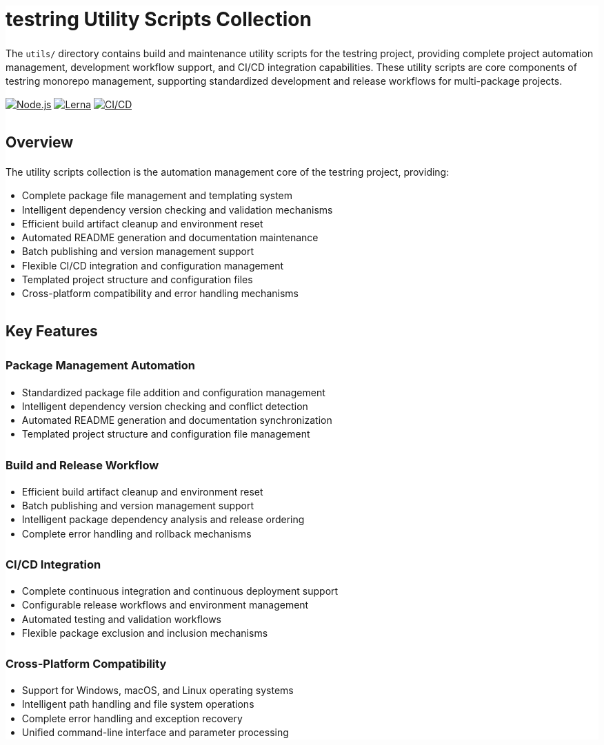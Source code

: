 # testring Utility Scripts Collection

The `utils/` directory contains build and maintenance utility scripts for the testring project, providing complete project automation management, development workflow support, and CI/CD integration capabilities. These utility scripts are core components of testring monorepo management, supporting standardized development and release workflows for multi-package projects.

[![Node.js](https://img.shields.io/badge/Node.js->=14.0.0-brightgreen)](https://nodejs.org/)
[![Lerna](https://img.shields.io/badge/Lerna-Compatible-blue)](https://lerna.js.org/)
[![CI/CD](https://img.shields.io/badge/CI/CD-Ready-success)](https://github.com/features/actions)

## Overview

The utility scripts collection is the automation management core of the testring project, providing:
- Complete package file management and templating system
- Intelligent dependency version checking and validation mechanisms
- Efficient build artifact cleanup and environment reset
- Automated README generation and documentation maintenance
- Batch publishing and version management support
- Flexible CI/CD integration and configuration management
- Templated project structure and configuration files
- Cross-platform compatibility and error handling mechanisms

## Key Features

### Package Management Automation
- Standardized package file addition and configuration management
- Intelligent dependency version checking and conflict detection
- Automated README generation and documentation synchronization
- Templated project structure and configuration file management

### Build and Release Workflow
- Efficient build artifact cleanup and environment reset
- Batch publishing and version management support
- Intelligent package dependency analysis and release ordering
- Complete error handling and rollback mechanisms

### CI/CD Integration
- Complete continuous integration and continuous deployment support
- Configurable release workflows and environment management
- Automated testing and validation workflows
- Flexible package exclusion and inclusion mechanisms

### Cross-Platform Compatibility
- Support for Windows, macOS, and Linux operating systems
- Intelligent path handling and file system operations
- Complete error handling and exception recovery
- Unified command-line interface and parameter processing
